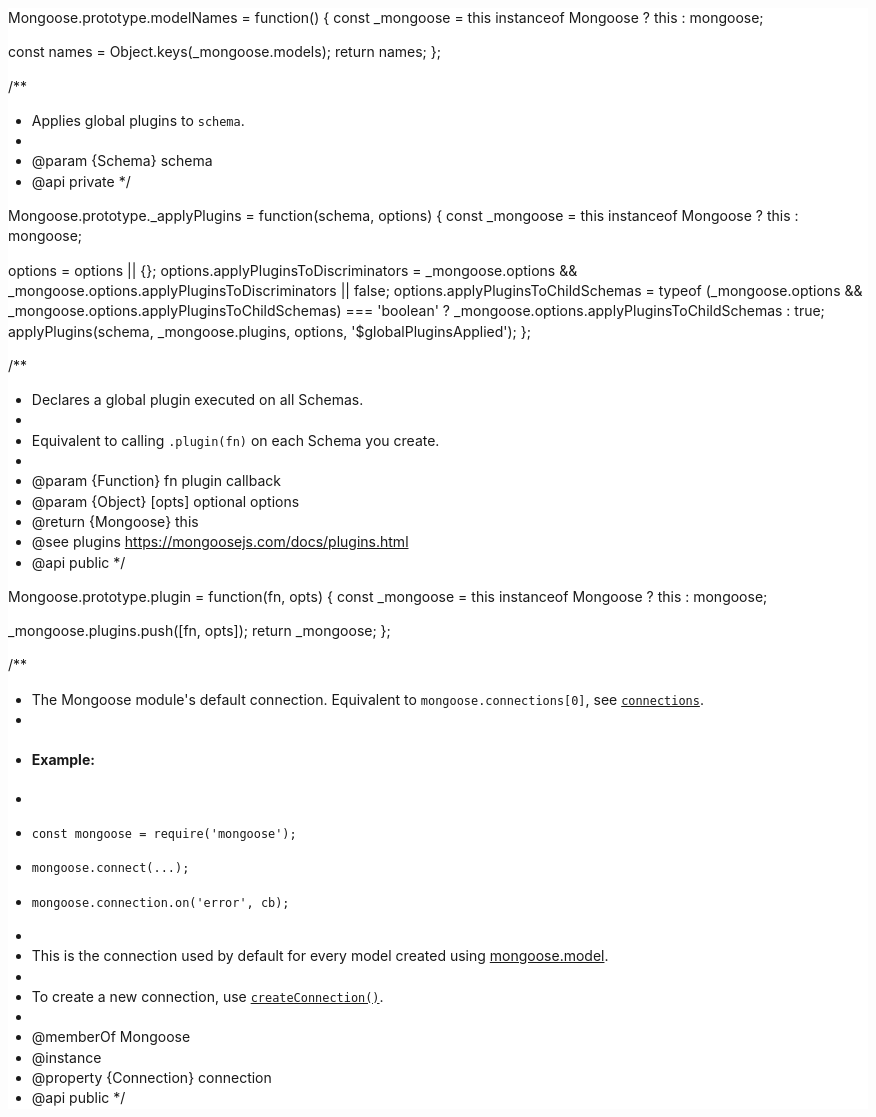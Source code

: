 Mongoose.prototype.modelNames = function() {
  const _mongoose = this instanceof Mongoose ? this : mongoose;

  const names = Object.keys(_mongoose.models);
  return names;
};

/**
 * Applies global plugins to `schema`.
 *
 * @param {Schema} schema
 * @api private
 */

Mongoose.prototype._applyPlugins = function(schema, options) {
  const _mongoose = this instanceof Mongoose ? this : mongoose;

  options = options || {};
  options.applyPluginsToDiscriminators = _mongoose.options && _mongoose.options.applyPluginsToDiscriminators || false;
  options.applyPluginsToChildSchemas = typeof (_mongoose.options && _mongoose.options.applyPluginsToChildSchemas) === 'boolean' ?
    _mongoose.options.applyPluginsToChildSchemas :
    true;
  applyPlugins(schema, _mongoose.plugins, options, '$globalPluginsApplied');
};

/**
 * Declares a global plugin executed on all Schemas.
 *
 * Equivalent to calling `.plugin(fn)` on each Schema you create.
 *
 * @param {Function} fn plugin callback
 * @param {Object} [opts] optional options
 * @return {Mongoose} this
 * @see plugins https://mongoosejs.com/docs/plugins.html
 * @api public
 */

Mongoose.prototype.plugin = function(fn, opts) {
  const _mongoose = this instanceof Mongoose ? this : mongoose;

  _mongoose.plugins.push([fn, opts]);
  return _mongoose;
};

/**
 * The Mongoose module's default connection. Equivalent to `mongoose.connections[0]`, see [`connections`](https://mongoosejs.com/docs/api/mongoose.html#Mongoose.prototype.connections).
 *
 * #### Example:
 *
 *     const mongoose = require('mongoose');
 *     mongoose.connect(...);
 *     mongoose.connection.on('error', cb);
 *
 * This is the connection used by default for every model created using [mongoose.model](https://mongoosejs.com/docs/api/mongoose.html#Mongoose.prototype.model()).
 *
 * To create a new connection, use [`createConnection()`](https://mongoosejs.com/docs/api/mongoose.html#Mongoose.prototype.createConnection()).
 *
 * @memberOf Mongoose
 * @instance
 * @property {Connection} connection
 * @api public
 */
